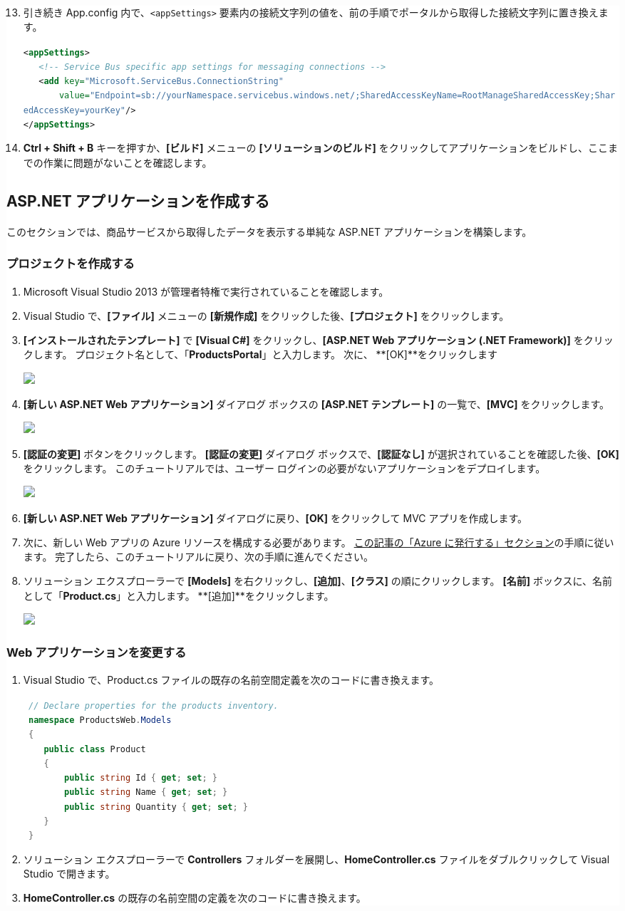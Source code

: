 13. 引き続き App.config 内で、`<appSettings>` 要素内の接続文字列の値を、前の手順でポータルから取得した接続文字列に置き換えます。

    ```xml
    <appSettings>
       <!-- Service Bus specific app settings for messaging connections -->
       <add key="Microsoft.ServiceBus.ConnectionString"
           value="Endpoint=sb://yourNamespace.servicebus.windows.net/;SharedAccessKeyName=RootManageSharedAccessKey;SharedAccessKey=yourKey"/>
    </appSettings>
    ```
14. **Ctrl + Shift + B** キーを押すか、**[ビルド]** メニューの **[ソリューションのビルド]** をクリックしてアプリケーションをビルドし、ここまでの作業に問題がないことを確認します。

## <a name="create-an-aspnet-application"></a>ASP.NET アプリケーションを作成する

このセクションでは、商品サービスから取得したデータを表示する単純な ASP.NET アプリケーションを構築します。

### <a name="create-the-project"></a>プロジェクトを作成する

1. Microsoft Visual Studio 2013 が管理者特権で実行されていることを確認します。
2. Visual Studio で、**[ファイル]** メニューの **[新規作成]** をクリックした後、**[プロジェクト]** をクリックします。
3. **[インストールされたテンプレート]** で **[Visual C#]** をクリックし、**[ASP.NET Web アプリケーション (.NET Framework)]** をクリックします。 プロジェクト名として、「**ProductsPortal**」と入力します。 次に、 **[OK]**をクリックします

   ![][15]

4. **[新しい ASP.NET Web アプリケーション]** ダイアログ ボックスの **[ASP.NET テンプレート]** の一覧で、**[MVC]** をクリックします。

   ![][16]

6. **[認証の変更]** ボタンをクリックします。 **[認証の変更]** ダイアログ ボックスで、**[認証なし]** が選択されていることを確認した後、**[OK]** をクリックします。 このチュートリアルでは、ユーザー ログインの必要がないアプリケーションをデプロイします。

    ![][18]

7. **[新しい ASP.NET Web アプリケーション]** ダイアログに戻り、**[OK]** をクリックして MVC アプリを作成します。
8. 次に、新しい Web アプリの Azure リソースを構成する必要があります。 [この記事の「Azure に発行する」セクション](../app-service/app-service-web-get-started-dotnet.md)の手順に従います。 完了したら、このチュートリアルに戻り、次の手順に進んでください。
10. ソリューション エクスプローラーで **[Models]** を右クリックし、**[追加]**、**[クラス]** の順にクリックします。 **[名前]** ボックスに、名前として「**Product.cs**」と入力します。 **[追加]**をクリックします。

    ![][17]

### <a name="modify-the-web-application"></a>Web アプリケーションを変更する

1. Visual Studio で、Product.cs ファイルの既存の名前空間定義を次のコードに書き換えます。

   ```csharp
    // Declare properties for the products inventory.
    namespace ProductsWeb.Models
    {
       public class Product
       {
           public string Id { get; set; }
           public string Name { get; set; }
           public string Quantity { get; set; }
       }
    }
    ```
2. ソリューション エクスプローラーで **Controllers** フォルダーを展開し、**HomeController.cs** ファイルをダブルクリックして Visual Studio で開きます。
3. **HomeController.cs** の既存の名前空間の定義を次のコードに書き換えます。

    ```csharp
   ```

[0]: ./media/service-bus-dotnet-hybrid-app-using-service-bus-relay/hybrid.png
[1]: ./media/service-bus-dotnet-hybrid-app-using-service-bus-relay/App2.png
[NuGet]: http://nuget.org
[11]: ./media/service-bus-dotnet-hybrid-app-using-service-bus-relay/hy-con-1.png
[13]: ./media/service-bus-dotnet-hybrid-app-using-service-bus-relay/getting-started-multi-tier-13.png
[15]: ./media/service-bus-dotnet-hybrid-app-using-service-bus-relay/hy-web-2.png
[16]: ./media/service-bus-dotnet-hybrid-app-using-service-bus-relay/hy-web-4.png
[17]: ./media/service-bus-dotnet-hybrid-app-using-service-bus-relay/hy-web-7.png
[18]: ./media/service-bus-dotnet-hybrid-app-using-service-bus-relay/hy-web-5.png
[9]: ./media/service-bus-dotnet-hybrid-app-using-service-bus-relay/hy-web-9.png
[10]: ./media/service-bus-dotnet-hybrid-app-using-service-bus-relay/App3.png
[21]: ./media/service-bus-dotnet-hybrid-app-using-service-bus-relay/App1.png
[24]: ./media/service-bus-dotnet-hybrid-app-using-service-bus-relay/hy-web-12.png
[25]: ./media/service-bus-dotnet-hybrid-app-using-service-bus-relay/hy-web-13.png
[26]: ./media/service-bus-dotnet-hybrid-app-using-service-bus-relay/hy-web-14.png
[27]: ./media/service-bus-dotnet-hybrid-app-using-service-bus-relay/hy-web-8.png
[36]: ./media/service-bus-dotnet-hybrid-app-using-service-bus-relay/App2.png
[37]: ./media/service-bus-dotnet-hybrid-app-using-service-bus-relay/hy-service1.png
[38]: ./media/service-bus-dotnet-hybrid-app-using-service-bus-relay/hy-service2.png
[41]: ./media/service-bus-dotnet-hybrid-app-using-service-bus-relay/getting-started-multi-tier-40.png
[43]: ./media/service-bus-dotnet-hybrid-app-using-service-bus-relay/getting-started-hybrid-43.png